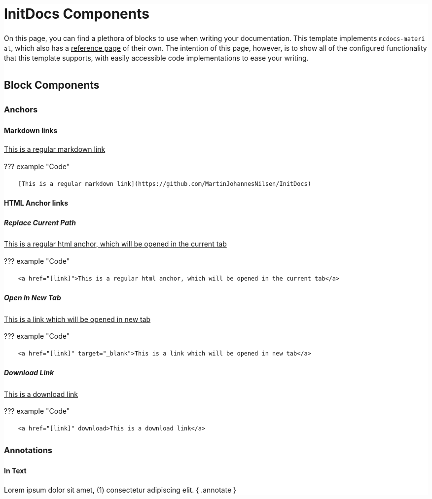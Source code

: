 # InitDocs Components

On this page, you can find a plethora of blocks to use when writing your documentation. This template implements `mcdocs-material`, which also has a [reference page](https://squidfunk.github.io/mkdocs-material/reference/) of their own. The intention of this page, however, is to show all of the configured functionality that this template supports, with easily accessible code implementations to ease your writing.

## Block Components

### Anchors

#### Markdown links

[This is a regular markdown link](https://github.com/MartinJohannesNilsen/InitDocs)

??? example "Code"

        [This is a regular markdown link](https://github.com/MartinJohannesNilsen/InitDocs)

#### HTML Anchor links

##### Replace Current Path

<a href="https://github.com/MartinJohannesNilsen/InitDocs">This is a regular html anchor, which will be opened in the current tab</a>

??? example "Code"

        <a href="[link]">This is a regular html anchor, which will be opened in the current tab</a>

##### Open In New Tab

<a href="https://github.com/MartinJohannesNilsen/InitDocs" target="_blank">This is a link which will be opened in new tab</a>

??? example "Code"

        <a href="[link]" target="_blank">This is a link which will be opened in new tab</a>

##### Download Link

<a href="https://github.com/MartinJohannesNilsen/InitDocs/blob/main/readme.md" download>This is a download link</a>

??? example "Code"

        <a href="[link]" download>This is a download link</a>

### Annotations

#### In Text

Lorem ipsum dolor sit amet, (1) consectetur adipiscing elit.
{ .annotate }


[^1]: Lorem ipsum dolor sit amet, consectetur adipiscing elit.
  [example]: https://example.com "I'm a tooltip!"